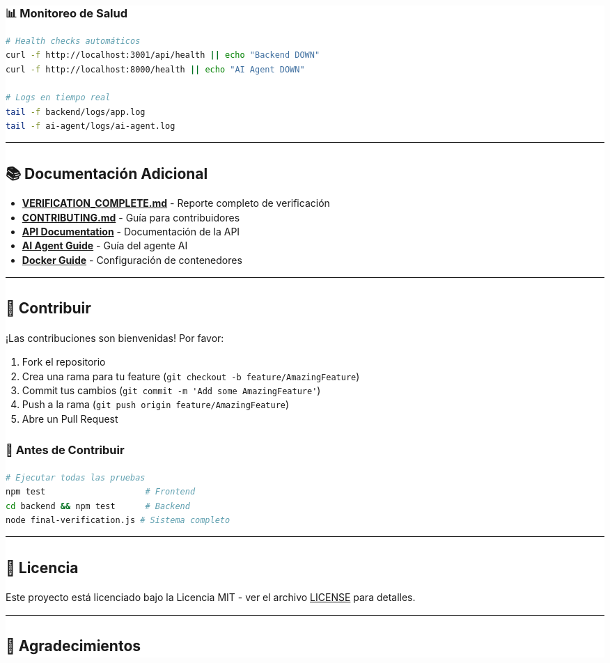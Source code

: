 ### 📊 **Monitoreo de Salud**

```bash
# Health checks automáticos
curl -f http://localhost:3001/api/health || echo "Backend DOWN"
curl -f http://localhost:8000/health || echo "AI Agent DOWN"

# Logs en tiempo real
tail -f backend/logs/app.log
tail -f ai-agent/logs/ai-agent.log
```

---

## 📚 Documentación Adicional

- **[VERIFICATION_COMPLETE.md](./VERIFICATION_COMPLETE.md)** - Reporte completo de verificación
- **[CONTRIBUTING.md](./CONTRIBUTING.md)** - Guía para contribuidores
- **[API Documentation](./backend/README.md)** - Documentación de la API
- **[AI Agent Guide](./ai-agent/README.md)** - Guía del agente AI
- **[Docker Guide](./docker-compose.yml)** - Configuración de contenedores

---

## 🤝 Contribuir

¡Las contribuciones son bienvenidas! Por favor:

1. Fork el repositorio
2. Crea una rama para tu feature (`git checkout -b feature/AmazingFeature`)
3. Commit tus cambios (`git commit -m 'Add some AmazingFeature'`)
4. Push a la rama (`git push origin feature/AmazingFeature`)
5. Abre un Pull Request

### 🧪 **Antes de Contribuir**

```bash
# Ejecutar todas las pruebas
npm test                    # Frontend
cd backend && npm test      # Backend
node final-verification.js # Sistema completo
```

---

## 📄 Licencia

Este proyecto está licenciado bajo la Licencia MIT - ver el archivo [LICENSE](LICENSE) para detalles.

---

## 🙏 Agradecimientos
